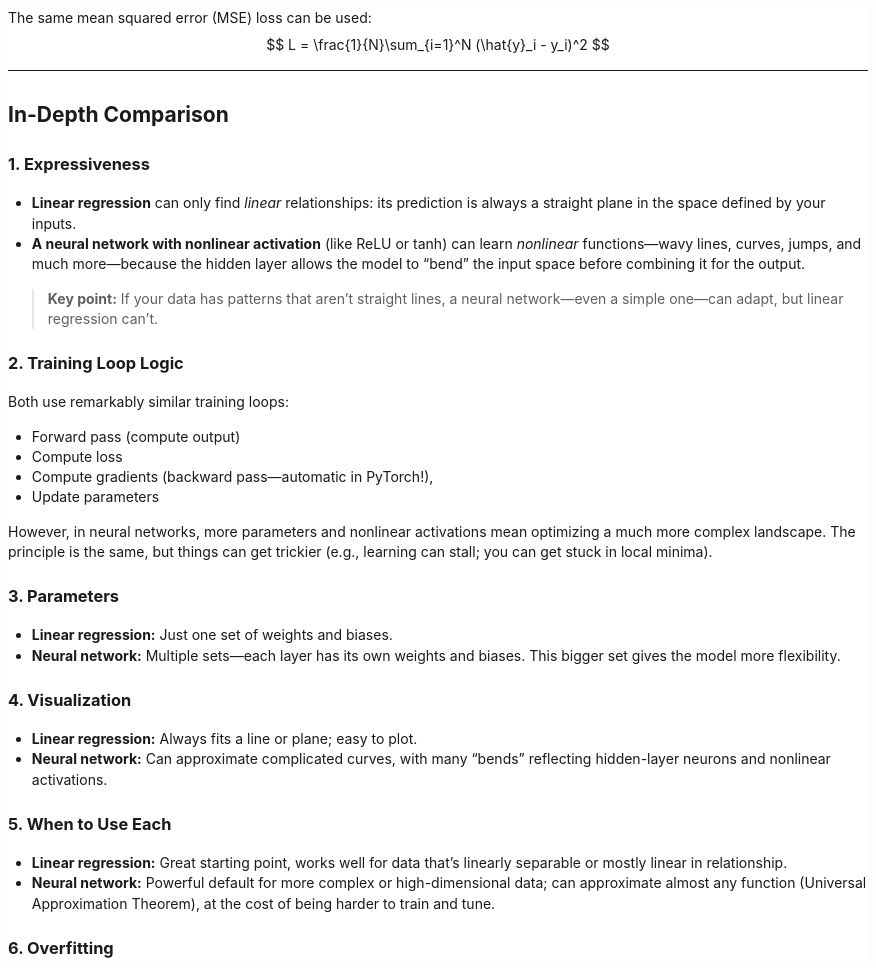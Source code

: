 The same mean squared error (MSE) loss can be used:
$$
L = \frac{1}{N}\sum_{i=1}^N (\hat{y}_i - y_i)^2
$$

---

## In-Depth Comparison

### 1. **Expressiveness**

- **Linear regression** can only find *linear* relationships: its prediction is always a straight plane in the space defined by your inputs.
- **A neural network with nonlinear activation** (like ReLU or tanh) can learn *nonlinear* functions—wavy lines, curves, jumps, and much more—because the hidden layer allows the model to “bend” the input space before combining it for the output.

> **Key point:** If your data has patterns that aren’t straight lines, a neural network—even a simple one—can adapt, but linear regression can’t.

### 2. **Training Loop Logic**

Both use remarkably similar training loops:

- Forward pass (compute output)
- Compute loss
- Compute gradients (backward pass—automatic in PyTorch!),
- Update parameters

However, in neural networks, more parameters and nonlinear activations mean optimizing a much more complex landscape. The principle is the same, but things can get trickier (e.g., learning can stall; you can get stuck in local minima).

### 3. **Parameters**

- **Linear regression:** Just one set of weights and biases.
- **Neural network:** Multiple sets—each layer has its own weights and biases. This bigger set gives the model more flexibility.

### 4. **Visualization**

- **Linear regression:** Always fits a line or plane; easy to plot.
- **Neural network:** Can approximate complicated curves, with many “bends” reflecting hidden-layer neurons and nonlinear activations.

### 5. **When to Use Each**

- **Linear regression:** Great starting point, works well for data that’s linearly separable or mostly linear in relationship.
- **Neural network:** Powerful default for more complex or high-dimensional data; can approximate almost any function (Universal Approximation Theorem), at the cost of being harder to train and tune.

### 6. **Overfitting**
